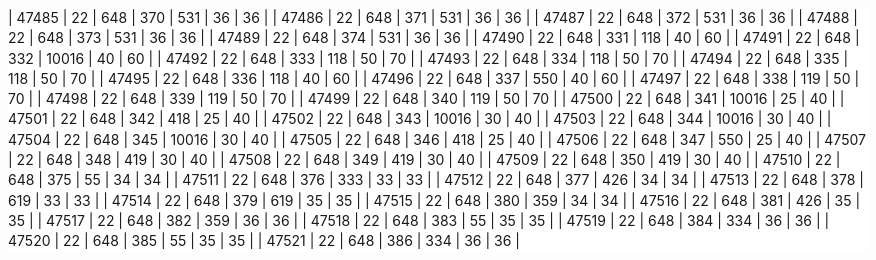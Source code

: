 | 47485 | 22         | 648              | 370               | 531        | 36        | 36        |
| 47486 | 22         | 648              | 371               | 531        | 36        | 36        |
| 47487 | 22         | 648              | 372               | 531        | 36        | 36        |
| 47488 | 22         | 648              | 373               | 531        | 36        | 36        |
| 47489 | 22         | 648              | 374               | 531        | 36        | 36        |
| 47490 | 22         | 648              | 331               | 118        | 40        | 60        |
| 47491 | 22         | 648              | 332               | 10016      | 40        | 60        |
| 47492 | 22         | 648              | 333               | 118        | 50        | 70        |
| 47493 | 22         | 648              | 334               | 118        | 50        | 70        |
| 47494 | 22         | 648              | 335               | 118        | 50        | 70        |
| 47495 | 22         | 648              | 336               | 118        | 40        | 60        |
| 47496 | 22         | 648              | 337               | 550        | 40        | 60        |
| 47497 | 22         | 648              | 338               | 119        | 50        | 70        |
| 47498 | 22         | 648              | 339               | 119        | 50        | 70        |
| 47499 | 22         | 648              | 340               | 119        | 50        | 70        |
| 47500 | 22         | 648              | 341               | 10016      | 25        | 40        |
| 47501 | 22         | 648              | 342               | 418        | 25        | 40        |
| 47502 | 22         | 648              | 343               | 10016      | 30        | 40        |
| 47503 | 22         | 648              | 344               | 10016      | 30        | 40        |
| 47504 | 22         | 648              | 345               | 10016      | 30        | 40        |
| 47505 | 22         | 648              | 346               | 418        | 25        | 40        |
| 47506 | 22         | 648              | 347               | 550        | 25        | 40        |
| 47507 | 22         | 648              | 348               | 419        | 30        | 40        |
| 47508 | 22         | 648              | 349               | 419        | 30        | 40        |
| 47509 | 22         | 648              | 350               | 419        | 30        | 40        |
| 47510 | 22         | 648              | 375               | 55         | 34        | 34        |
| 47511 | 22         | 648              | 376               | 333        | 33        | 33        |
| 47512 | 22         | 648              | 377               | 426        | 34        | 34        |
| 47513 | 22         | 648              | 378               | 619        | 33        | 33        |
| 47514 | 22         | 648              | 379               | 619        | 35        | 35        |
| 47515 | 22         | 648              | 380               | 359        | 34        | 34        |
| 47516 | 22         | 648              | 381               | 426        | 35        | 35        |
| 47517 | 22         | 648              | 382               | 359        | 36        | 36        |
| 47518 | 22         | 648              | 383               | 55         | 35        | 35        |
| 47519 | 22         | 648              | 384               | 334        | 36        | 36        |
| 47520 | 22         | 648              | 385               | 55         | 35        | 35        |
| 47521 | 22         | 648              | 386               | 334        | 36        | 36        |
